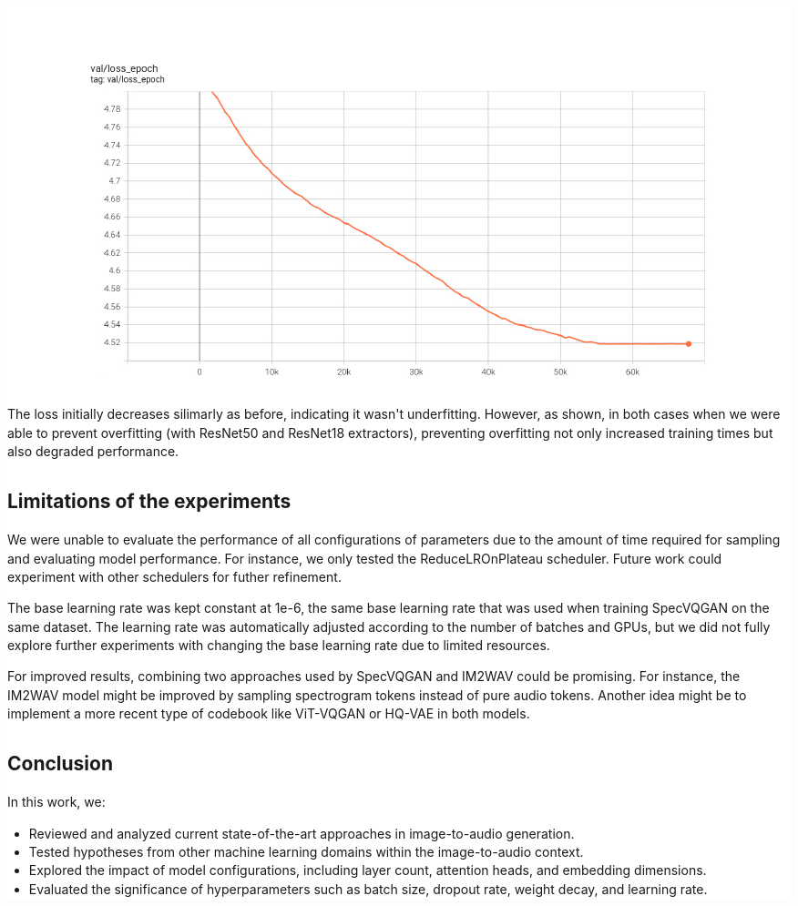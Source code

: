<div align="center">
<img src="./_assets/training_graph_normal.png"/>
</div>

The loss initially decreases silimarly as before, indicating it wasn't underfitting. However, as shown, in both cases when we were able to prevent overfitting (with ResNet50 and ResNet18 extractors), preventing overfitting not only increased training times but also degraded performance.

## Limitations of the experiments
We were unable to evaluate the performance of all configurations of parameters due to the amount of time required for sampling and evaluating model performance. For instance, we only tested the ReduceLROnPlateau scheduler. Future work could experiment with other schedulers for futher refinement.

The base learning rate was kept constant at 1e-6, the same base learning rate that was used when training SpecVQGAN on the same dataset. The learning rate was automatically adjusted according to the number of batches and GPUs, but we did not fully explore further experiments with changing the base learning rate due to limited resources.

For improved results, combining two approaches used by SpecVQGAN and IM2WAV could be promising. For instance, the IM2WAV model might be improved by sampling spectrogram tokens instead of pure audio tokens. Another idea might be to implement a more recent type of codebook like ViT-VQGAN or HQ-VAE in both models.

## Conclusion
In this work, we:
* Reviewed and analyzed current state-of-the-art approaches in image-to-audio generation. 
* Tested hypotheses from other machine learning domains within the image-to-audio context.
* Explored the impact of model configurations, including layer count, attention heads, and embedding dimensions.
* Evaluated the significance of hyperparameters such as batch size, dropout rate, weight decay, and learning rate.
